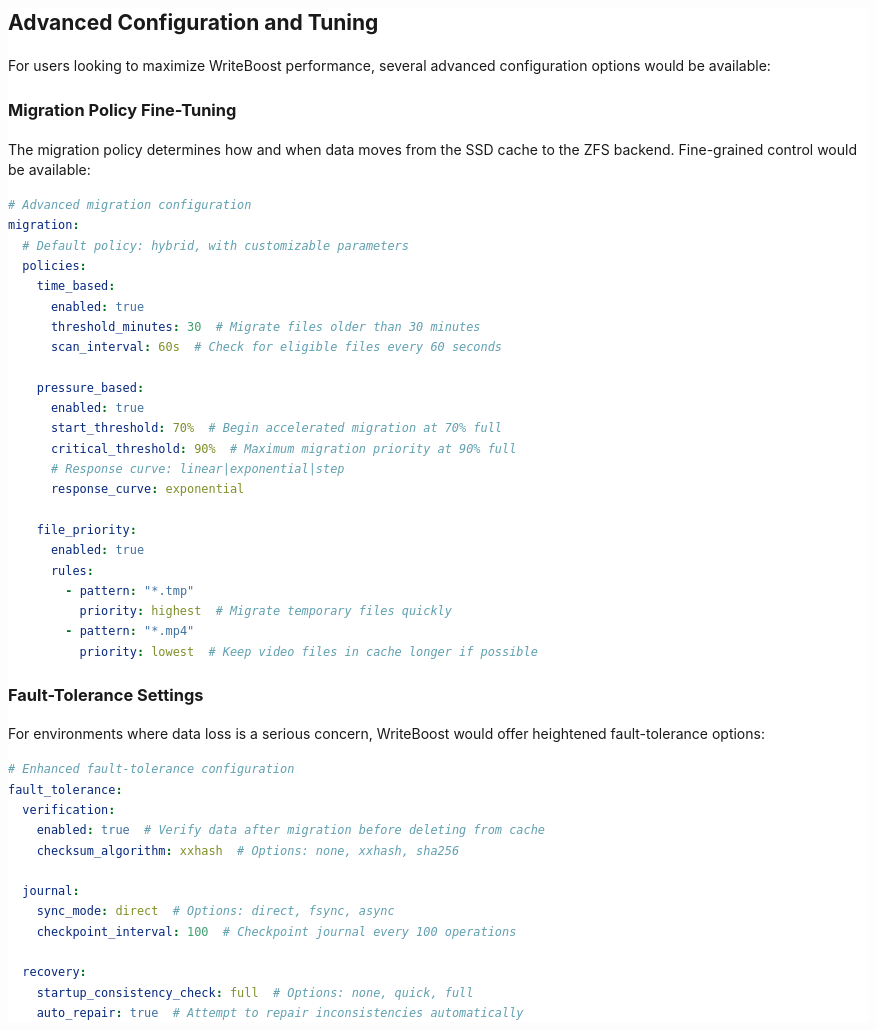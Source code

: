 ## Advanced Configuration and Tuning

For users looking to maximize WriteBoost performance, several advanced configuration options would be available:

### Migration Policy Fine-Tuning

The migration policy determines how and when data moves from the SSD cache to the ZFS backend. Fine-grained control would be available:

```yaml
# Advanced migration configuration
migration:
  # Default policy: hybrid, with customizable parameters
  policies:
    time_based:
      enabled: true
      threshold_minutes: 30  # Migrate files older than 30 minutes
      scan_interval: 60s  # Check for eligible files every 60 seconds
    
    pressure_based:
      enabled: true
      start_threshold: 70%  # Begin accelerated migration at 70% full
      critical_threshold: 90%  # Maximum migration priority at 90% full
      # Response curve: linear|exponential|step
      response_curve: exponential
    
    file_priority:
      enabled: true
      rules:
        - pattern: "*.tmp"
          priority: highest  # Migrate temporary files quickly
        - pattern: "*.mp4"
          priority: lowest  # Keep video files in cache longer if possible
```

### Fault-Tolerance Settings

For environments where data loss is a serious concern, WriteBoost would offer heightened fault-tolerance options:

```yaml
# Enhanced fault-tolerance configuration
fault_tolerance:
  verification:
    enabled: true  # Verify data after migration before deleting from cache
    checksum_algorithm: xxhash  # Options: none, xxhash, sha256
  
  journal:
    sync_mode: direct  # Options: direct, fsync, async
    checkpoint_interval: 100  # Checkpoint journal every 100 operations
  
  recovery:
    startup_consistency_check: full  # Options: none, quick, full
    auto_repair: true  # Attempt to repair inconsistencies automatically
```
